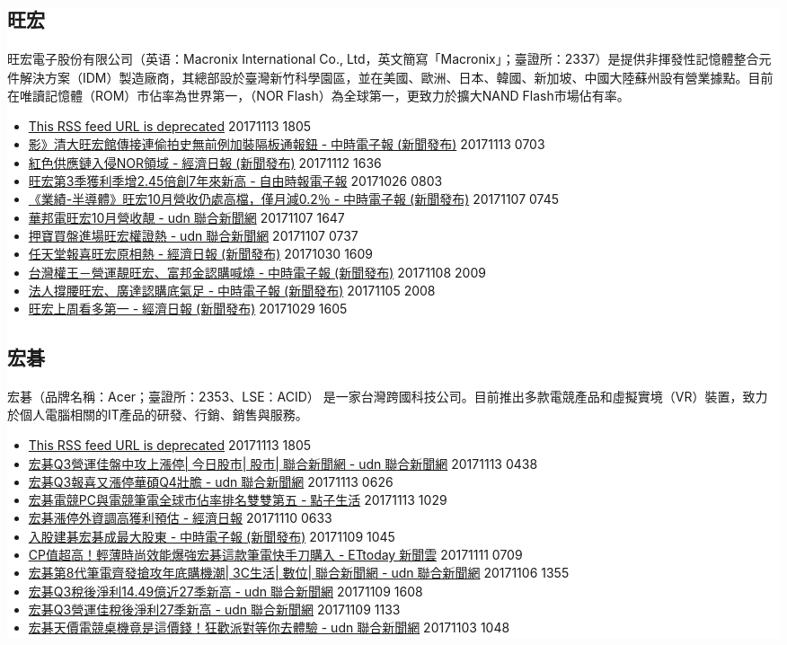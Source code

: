 ## 旺宏

旺宏電子股份有限公司（英语：Macronix International Co., Ltd，英文簡寫「Macronix」；臺證所：2337）是提供非揮發性記憶體整合元件解決方案（IDM）製造廠商，其總部設於臺灣新竹科學園區，並在美國、歐洲、日本、韓國、新加坡、中國大陸蘇州設有營業據點。目前在唯讀記憶體（ROM）市佔率為世界第一，（NOR Flash）為全球第一，更致力於擴大NAND Flash市場佔有率。
- [This RSS feed URL is deprecated](0 "This RSS feed URL is deprecated") 20171113 1805
- [影》清大旺宏館傳接連偷拍史無前例加裝隔板通報鈕 - 中時電子報 (新聞發布)](http://www.chinatimes.com/realtimenews/20171113003314-260402 "影》清大旺宏館傳接連偷拍史無前例加裝隔板通報鈕 - 中時電子報 (新聞發布)") 20171113 0703
- [紅色供應鏈入侵NOR領域 - 經濟日報 (新聞發布)](https://money.udn.com/money/story/5612/2814848 "紅色供應鏈入侵NOR領域 - 經濟日報 (新聞發布)") 20171112 1636
- [旺宏第3季獲利季增2.45倍創7年來新高 - 自由時報電子報](http://news.ltn.com.tw/news/business/breakingnews/2234412 "旺宏第3季獲利季增2.45倍創7年來新高 - 自由時報電子報") 20171026 0803
- [《業績-半導體》旺宏10月營收仍處高檔，僅月減0.2％ - 中時電子報 (新聞發布)](http://www.chinatimes.com/realtimenews/20171107003922-260410 "《業績-半導體》旺宏10月營收仍處高檔，僅月減0.2％ - 中時電子報 (新聞發布)") 20171107 0745
- [華邦電旺宏10月營收靚 - udn 聯合新聞網](https://money.udn.com/money/story/11120/2803901 "華邦電旺宏10月營收靚 - udn 聯合新聞網") 20171107 1647
- [押寶買盤進場旺宏權證熱 - udn 聯合新聞網](https://udn.com/news/story/7255/2803165 "押寶買盤進場旺宏權證熱 - udn 聯合新聞網") 20171107 0737
- [任天堂報喜旺宏原相熱 - 經濟日報 (新聞發布)](https://money.udn.com/money/story/5710/2787665 "任天堂報喜旺宏原相熱 - 經濟日報 (新聞發布)") 20171030 1609
- [台灣權王－營運靚旺宏、富邦金認購喊燒 - 中時電子報 (新聞發布)](http://www.chinatimes.com/newspapers/20171109000268-260206 "台灣權王－營運靚旺宏、富邦金認購喊燒 - 中時電子報 (新聞發布)") 20171108 2009
- [法人撐腰旺宏、廣達認購底氣足 - 中時電子報 (新聞發布)](http://www.chinatimes.com/newspapers/20171106000841-260206 "法人撐腰旺宏、廣達認購底氣足 - 中時電子報 (新聞發布)") 20171105 2008
- [旺宏上周看多第一 - 經濟日報 (新聞發布)](https://money.udn.com/money/story/5739/2785740 "旺宏上周看多第一 - 經濟日報 (新聞發布)") 20171029 1605

## 宏碁

宏碁（品牌名稱：Acer；臺證所：2353、LSE：ACID） 是一家台灣跨國科技公司。目前推出多款電競產品和虛擬實境（VR）裝置，致力於個人電腦相關的IT產品的研發、行銷、銷售與服務。
- [This RSS feed URL is deprecated](0 "This RSS feed URL is deprecated") 20171113 1805
- [宏碁Q3營運佳盤中攻上漲停| 今日股市| 股市| 聯合新聞網 - udn 聯合新聞網](https://udn.com/news/story/7250/2815383?from=udn-catelistnews_ch2 "宏碁Q3營運佳盤中攻上漲停| 今日股市| 股市| 聯合新聞網 - udn 聯合新聞網") 20171113 0438
- [宏碁Q3報喜又漲停華碩Q4壯膽 - udn 聯合新聞網](https://udn.com/news/story/11317/2815497 "宏碁Q3報喜又漲停華碩Q4壯膽 - udn 聯合新聞網") 20171113 0626
- [宏碁電競PC與電競筆電全球市佔率排名雙雙第五 - 點子生活](https://www.saydigi.com/2017/11/acer-personal-computer-and-gameing.html "宏碁電競PC與電競筆電全球市佔率排名雙雙第五 - 點子生活") 20171113 1029
- [宏碁漲停外資調高獲利預估 - 經濟日報](https://money.udn.com/money/story/5710/2810247 "宏碁漲停外資調高獲利預估 - 經濟日報") 20171110 0633
- [入股建碁宏碁成最大股東 - 中時電子報 (新聞發布)](http://www.chinatimes.com/realtimenews/20171109005625-260410 "入股建碁宏碁成最大股東 - 中時電子報 (新聞發布)") 20171109 1045
- [CP值超高！輕薄時尚效能爆強宏碁這款筆電快手刀購入 - ETtoday 新聞雲](https://www.ettoday.net/news/20171111/1049794.htm?t=CP%E5%80%BC%E8%B6%85%E9%AB%98%EF%BC%81%E8%BC%95%E8%96%84%E6%99%82%E5%B0%9A%E6%95%88%E8%83%BD%E7%88%86%E5%BC%B7%E3%80%80%E5%AE%8F%E7%A2%81%E9%80%99%E6%AC%BE%E7%AD%86%E9%9B%BB%E5%BF%AB%E6%89%8B%E5%88%80%E8%B3%BC%E5%85%A5 "CP值超高！輕薄時尚效能爆強宏碁這款筆電快手刀購入 - ETtoday 新聞雲") 20171111 0709
- [宏碁第8代筆電齊發搶攻年底購機潮| 3C生活| 數位| 聯合新聞網 - udn 聯合新聞網](https://udn.com/news/story/7270/2801743 "宏碁第8代筆電齊發搶攻年底購機潮| 3C生活| 數位| 聯合新聞網 - udn 聯合新聞網") 20171106 1355
- [宏碁Q3稅後淨利14.49億近27季新高 - udn 聯合新聞網](https://udn.com/news/story/7250/2808490 "宏碁Q3稅後淨利14.49億近27季新高 - udn 聯合新聞網") 20171109 1608
- [宏碁Q3營運佳稅後淨利27季新高 - udn 聯合新聞網](https://udn.com/news/plus/9737/2808985 "宏碁Q3營運佳稅後淨利27季新高 - udn 聯合新聞網") 20171109 1133
- [宏碁天價電競桌機竟是這價錢！狂歡派對等你去體驗 - udn 聯合新聞網](https://udn.com/news/story/7270/2796638 "宏碁天價電競桌機竟是這價錢！狂歡派對等你去體驗 - udn 聯合新聞網") 20171103 1048

